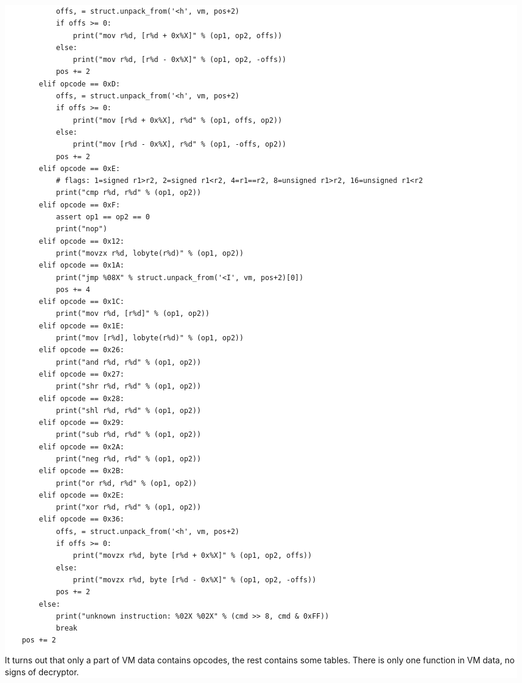 ```  
			offs, = struct.unpack_from('<h', vm, pos+2)  
			if offs >= 0:  
				print("mov r%d, [r%d + 0x%X]" % (op1, op2, offs))  
			else:  
				print("mov r%d, [r%d - 0x%X]" % (op1, op2, -offs))  
			pos += 2  
		elif opcode == 0xD:  
			offs, = struct.unpack_from('<h', vm, pos+2)  
			if offs >= 0:  
				print("mov [r%d + 0x%X], r%d" % (op1, offs, op2))  
			else:  
				print("mov [r%d - 0x%X], r%d" % (op1, -offs, op2))  
			pos += 2  
		elif opcode == 0xE:  
			# flags: 1=signed r1>r2, 2=signed r1<r2, 4=r1==r2, 8=unsigned r1>r2, 16=unsigned r1<r2  
			print("cmp r%d, r%d" % (op1, op2))  
		elif opcode == 0xF:  
			assert op1 == op2 == 0  
			print("nop")  
		elif opcode == 0x12:  
			print("movzx r%d, lobyte(r%d)" % (op1, op2))  
		elif opcode == 0x1A:  
			print("jmp %08X" % struct.unpack_from('<I', vm, pos+2)[0])  
			pos += 4  
		elif opcode == 0x1C:  
			print("mov r%d, [r%d]" % (op1, op2))  
		elif opcode == 0x1E:  
			print("mov [r%d], lobyte(r%d)" % (op1, op2))  
		elif opcode == 0x26:  
			print("and r%d, r%d" % (op1, op2))  
		elif opcode == 0x27:  
			print("shr r%d, r%d" % (op1, op2))  
		elif opcode == 0x28:  
			print("shl r%d, r%d" % (op1, op2))  
		elif opcode == 0x29:  
			print("sub r%d, r%d" % (op1, op2))  
		elif opcode == 0x2A:  
			print("neg r%d, r%d" % (op1, op2))  
		elif opcode == 0x2B:  
			print("or r%d, r%d" % (op1, op2))  
		elif opcode == 0x2E:  
			print("xor r%d, r%d" % (op1, op2))  
		elif opcode == 0x36:  
			offs, = struct.unpack_from('<h', vm, pos+2)  
			if offs >= 0:  
				print("movzx r%d, byte [r%d + 0x%X]" % (op1, op2, offs))  
			else:  
				print("movzx r%d, byte [r%d - 0x%X]" % (op1, op2, -offs))  
			pos += 2  
		else:  
			print("unknown instruction: %02X %02X" % (cmd >> 8, cmd & 0xFF))  
			break  
	pos += 2  
```  
It turns out that only a part of VM data contains opcodes, the rest contains
some tables. There is only one function in VM data, no signs of decryptor.
